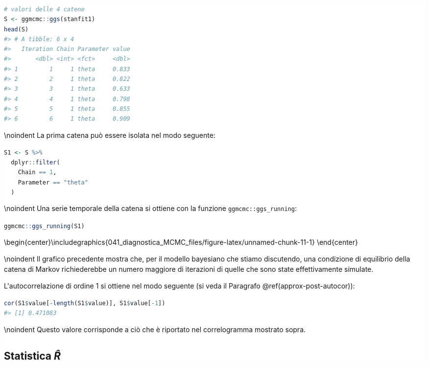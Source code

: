 
```r
# valori delle 4 catene
S <- ggmcmc::ggs(stanfit1)
head(S)
#> # A tibble: 6 x 4
#>   Iteration Chain Parameter value
#>       <dbl> <int> <fct>     <dbl>
#> 1         1     1 theta     0.833
#> 2         2     1 theta     0.822
#> 3         3     1 theta     0.633
#> 4         4     1 theta     0.798
#> 5         5     1 theta     0.855
#> 6         6     1 theta     0.909
```

\noindent
La prima catena può essere isolata nel modo seguente:


```r
S1 <- S %>%
  dplyr::filter(
    Chain == 1,
    Parameter == "theta"
  )
```
\noindent
Una serie temporale della catena si ottiene con la funzione `ggmcmc::ggs_running`:


```r
ggmcmc::ggs_running(S1)
```



\begin{center}\includegraphics{041_diagnostica_MCMC_files/figure-latex/unnamed-chunk-11-1} \end{center}

\noindent
Il grafico precedente mostra che, per il modello bayesiano che stiamo discutendo, una condizione di equilibrio della catena di Markov richiederebbe un numero maggiore di iterazioni di quelle che sono state effettivamente simulate.

L'autocorrelazione di ordine 1 si ottiene nel modo seguente (si veda il Paragrafo \@ref(approx-post-autocor)):


```r
cor(S1$value[-length(S1$value)], S1$value[-1])
#> [1] 0.471083
```

\noindent
Questo valore corrisponde a ciò che è riportato nel correlogramma mostrato sopra.


## Statistica $\hat{R}$
